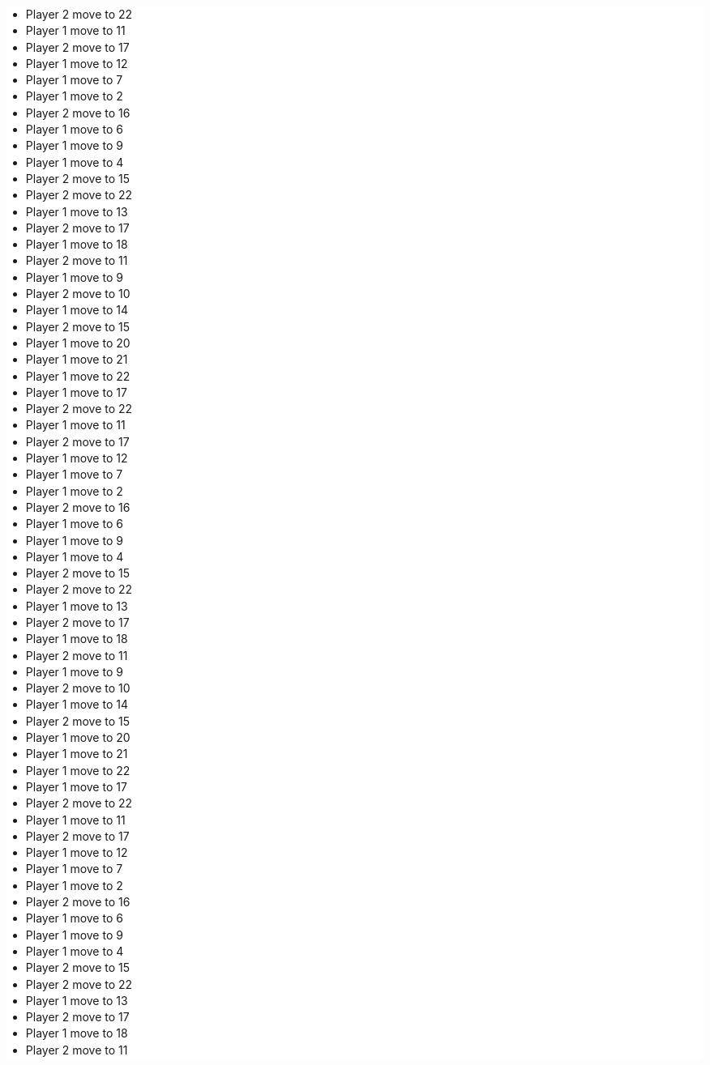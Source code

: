  * Player 2 move to 22
 * Player 1 move to 11
 * Player 2 move to 17
 * Player 1 move to 12
 * Player 1 move to 7
 * Player 1 move to 2
 * Player 2 move to 16
 * Player 1 move to 6
 * Player 1 move to 9
 * Player 1 move to 4
 * Player 2 move to 15
 * Player 2 move to 22
 * Player 1 move to 13
 * Player 2 move to 17
 * Player 1 move to 18
 * Player 2 move to 11
 * Player 1 move to 9
 * Player 2 move to 10
 * Player 1 move to 14
 * Player 2 move to 15
 * Player 1 move to 20
 * Player 1 move to 21
 * Player 1 move to 22
 * Player 1 move to 17
 * Player 2 move to 22
 * Player 1 move to 11
 * Player 2 move to 17
 * Player 1 move to 12
 * Player 1 move to 7
 * Player 1 move to 2
 * Player 2 move to 16
 * Player 1 move to 6
 * Player 1 move to 9
 * Player 1 move to 4
 * Player 2 move to 15
 * Player 2 move to 22
 * Player 1 move to 13
 * Player 2 move to 17
 * Player 1 move to 18
 * Player 2 move to 11
 * Player 1 move to 9
 * Player 2 move to 10
 * Player 1 move to 14
 * Player 2 move to 15
 * Player 1 move to 20
 * Player 1 move to 21
 * Player 1 move to 22
 * Player 1 move to 17
 * Player 2 move to 22
 * Player 1 move to 11
 * Player 2 move to 17
 * Player 1 move to 12
 * Player 1 move to 7
 * Player 1 move to 2
 * Player 2 move to 16
 * Player 1 move to 6
 * Player 1 move to 9
 * Player 1 move to 4
 * Player 2 move to 15
 * Player 2 move to 22
 * Player 1 move to 13
 * Player 2 move to 17
 * Player 1 move to 18
 * Player 2 move to 11